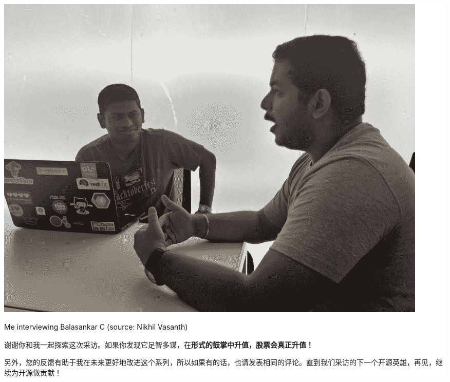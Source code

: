 ![vp42eRhSpUgXWEiyGo1nxr5z9Ec2MaIcqvO4](img/10fe84ad650c5a7f2152927bfa7ab1ce.png)

Me interviewing Balasankar C (source: Nikhil Vasanth)

谢谢你和我一起探索这次采访。如果你发现它足智多谋，在**形式的鼓掌中升值，股票会真正升值！**

另外，您的反馈有助于我在未来更好地改进这个系列，所以如果有的话，也请发表相同的评论。直到我们采访的下一个开源英雄，再见，继续为开源做贡献！